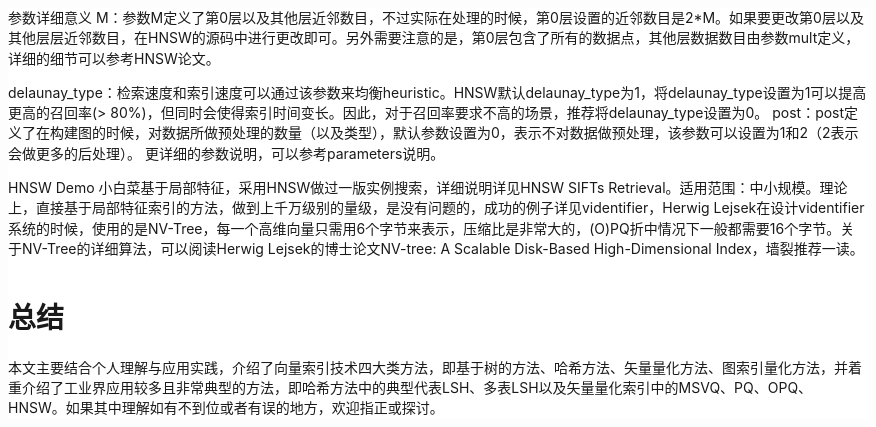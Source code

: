参数详细意义
M：参数M定义了第0层以及其他层近邻数目，不过实际在处理的时候，第0层设置的近邻数目是2*M。如果要更改第0层以及其他层层近邻数目，在HNSW的源码中进行更改即可。另外需要注意的是，第0层包含了所有的数据点，其他层数据数目由参数mult定义，详细的细节可以参考HNSW论文。

delaunay_type：检索速度和索引速度可以通过该参数来均衡heuristic。HNSW默认delaunay_type为1，将delaunay_type设置为1可以提高更高的召回率(> 80%)，但同时会使得索引时间变长。因此，对于召回率要求不高的场景，推荐将delaunay_type设置为0。
post：post定义了在构建图的时候，对数据所做预处理的数量（以及类型），默认参数设置为0，表示不对数据做预处理，该参数可以设置为1和2（2表示会做更多的后处理）。
更详细的参数说明，可以参考parameters说明。

HNSW Demo
小白菜基于局部特征，采用HNSW做过一版实例搜索，详细说明详见HNSW SIFTs Retrieval。适用范围：中小规模。理论上，直接基于局部特征索引的方法，做到上千万级别的量级，是没有问题的，成功的例子详见videntifier，Herwig Lejsek在设计videntifier系统的时候，使用的是NV-Tree，每一个高维向量只需用6个字节来表示，压缩比是非常大的，(O)PQ折中情况下一般都需要16个字节。关于NV-Tree的详细算法，可以阅读Herwig Lejsek的博士论文NV-tree: A Scalable Disk-Based High-Dimensional Index，墙裂推荐一读。

# 总结
本文主要结合个人理解与应用实践，介绍了向量索引技术四大类方法，即基于树的方法、哈希方法、矢量量化方法、图索引量化方法，并着重介绍了工业界应用较多且非常典型的方法，即哈希方法中的典型代表LSH、多表LSH以及矢量量化索引中的MSVQ、PQ、OPQ、HNSW。如果其中理解如有不到位或者有误的地方，欢迎指正或探讨。

